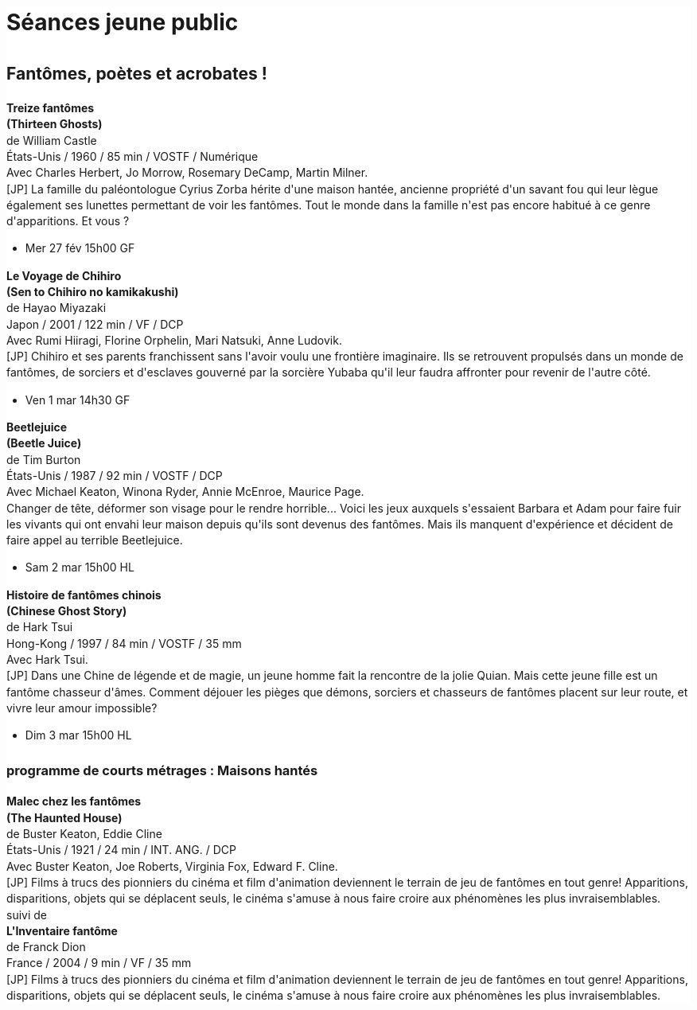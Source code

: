 # Séances jeune public

## Fantômes, poètes et acrobates !

**Treize fantômes**  
**(Thirteen Ghosts)**  
de William Castle  
États-Unis / 1960 / 85 min / VOSTF / Numérique  
Avec Charles Herbert, Jo Morrow, Rosemary DeCamp, Martin Milner.  
[JP] La famille du paléontologue Cyrius Zorba hérite d'une maison hantée, ancienne propriété d'un savant fou qui leur lègue également ses lunettes permettant de voir les fantômes. Tout le monde dans la famille n'est pas encore habitué à ce genre d'apparitions. Et vous ?

- Mer 27 fév 15h00 GF

**Le Voyage de Chihiro**  
**(Sen to Chihiro no kamikakushi)**  
de Hayao Miyazaki  
Japon / 2001 / 122 min / VF / DCP  
Avec Rumi Hiiragi, Florine Orphelin, Mari Natsuki, Anne Ludovik.  
[JP] Chihiro et ses parents franchissent sans l'avoir voulu une frontière imaginaire. Ils se retrouvent propulsés dans un monde de fantômes, de sorciers et d'esclaves gouverné par la sorcière Yubaba qu'il leur faudra affronter pour revenir de l'autre côté.

- Ven 1 mar 14h30 GF

**Beetlejuice**  
**(Beetle Juice)**  
de Tim Burton  
États-Unis / 1987 / 92 min / VOSTF / DCP  
Avec Michael Keaton, Winona Ryder, Annie McEnroe, Maurice Page.  
Changer de tête, déformer son visage pour le rendre horrible... Voici les jeux auxquels s'essaient Barbara et Adam pour faire fuir les vivants qui ont envahi leur maison depuis qu'ils sont devenus des fantômes. Mais ils manquent d'expérience et décident de faire appel au terrible Beetlejuice.

- Sam 2 mar 15h00 HL

**Histoire de fantômes chinois**  
**(Chinese Ghost Story)**  
de Hark Tsui  
Hong-Kong / 1997 / 84 min / VOSTF / 35 mm  
Avec Hark Tsui.  
[JP] Dans une Chine de légende et de magie, un jeune homme fait la rencontre de la jolie Quian. Mais cette jeune fille est un fantôme chasseur d'âmes. Comment déjouer les pièges que démons, sorciers et chasseurs de fantômes placent sur leur route, et vivre leur amour impossible?

- Dim 3 mar 15h00 HL

### programme de courts métrages : Maisons hantés

**Malec chez les fantômes**  
**(The Haunted House)**  
de Buster Keaton, Eddie Cline  
États-Unis / 1921 / 24 min / INT. ANG. / DCP  
Avec Buster Keaton, Joe Roberts, Virginia Fox, Edward F. Cline.  
[JP] Films à trucs des pionniers du cinéma et film d'animation deviennent le terrain de jeu de fantômes en tout genre! Apparitions, disparitions, objets qui se déplacent seuls, le cinéma s'amuse à nous faire croire aux phénomènes les plus invraisemblables.  
suivi de  
**L'Inventaire fantôme**  
de Franck Dion  
France / 2004 / 9 min / VF / 35 mm  
[JP] Films à trucs des pionniers du cinéma et film d'animation deviennent le terrain de jeu de fantômes en tout genre! Apparitions, disparitions, objets qui se déplacent seuls, le cinéma s'amuse à nous faire croire aux phénomènes les plus invraisemblables.  